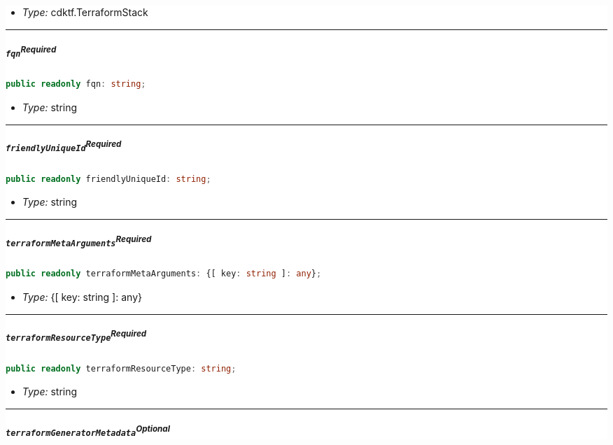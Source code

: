 - *Type:* cdktf.TerraformStack

---

##### `fqn`<sup>Required</sup> <a name="fqn" id="rhizo-co-terraform-provider-oci.opsiAwrHubSource.OpsiAwrHubSource.property.fqn"></a>

```typescript
public readonly fqn: string;
```

- *Type:* string

---

##### `friendlyUniqueId`<sup>Required</sup> <a name="friendlyUniqueId" id="rhizo-co-terraform-provider-oci.opsiAwrHubSource.OpsiAwrHubSource.property.friendlyUniqueId"></a>

```typescript
public readonly friendlyUniqueId: string;
```

- *Type:* string

---

##### `terraformMetaArguments`<sup>Required</sup> <a name="terraformMetaArguments" id="rhizo-co-terraform-provider-oci.opsiAwrHubSource.OpsiAwrHubSource.property.terraformMetaArguments"></a>

```typescript
public readonly terraformMetaArguments: {[ key: string ]: any};
```

- *Type:* {[ key: string ]: any}

---

##### `terraformResourceType`<sup>Required</sup> <a name="terraformResourceType" id="rhizo-co-terraform-provider-oci.opsiAwrHubSource.OpsiAwrHubSource.property.terraformResourceType"></a>

```typescript
public readonly terraformResourceType: string;
```

- *Type:* string

---

##### `terraformGeneratorMetadata`<sup>Optional</sup> <a name="terraformGeneratorMetadata" id="rhizo-co-terraform-provider-oci.opsiAwrHubSource.OpsiAwrHubSource.property.terraformGeneratorMetadata"></a>

